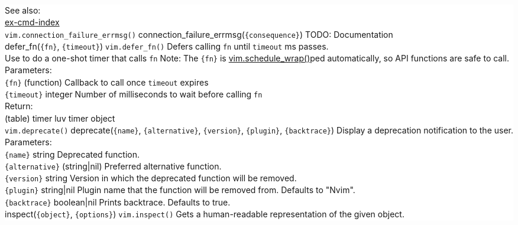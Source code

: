 </div>
<div class="help-para">
<div class="help-column_heading">    See also:</div>
        <a href="/neovim-docs-web/en/vimindex#ex-cmd-index">ex-cmd-index</a>

</div>
<div class="help-para">
                                             <a name="vim.connection_failure_errmsg()"></a><code class="help-tag-right">vim.connection_failure_errmsg()</code>
connection_failure_errmsg(<code>{consequence}</code>)
    TODO: Documentation

</div>
<div class="help-para">
defer_fn(<code>{fn}</code>, <code>{timeout}</code>)                                     <a name="vim.defer_fn()"></a><code class="help-tag-right">vim.defer_fn()</code>
    Defers calling <code>fn</code> until <code>timeout</code> ms passes.

</div>
<div class="help-para">
    Use to do a one-shot timer that calls <code>fn</code> Note: The <code>{fn}</code> is <a href="/neovim-docs-web/en/lua#vim.schedule_wrap()">vim.schedule_wrap()</a>ped automatically, so API functions
    are safe to call.

</div>
<div class="help-para">
<div class="help-column_heading">    Parameters:</div>
<div class="help-li" style=""> <code>{fn}</code>       (function) Callback to call once <code>timeout</code> expires
</div><div class="help-li" style=""> <code>{timeout}</code>  integer Number of milliseconds to wait before calling <code>fn</code>
</div>
</div>
<div class="help-para">
<div class="help-column_heading">    Return:</div>
        (table) timer luv timer object

</div>
<div class="help-para">
                                                             <a name="vim.deprecate()"></a><code class="help-tag-right">vim.deprecate()</code>
deprecate(<code>{name}</code>, <code>{alternative}</code>, <code>{version}</code>, <code>{plugin}</code>, <code>{backtrace}</code>)
    Display a deprecation notification to the user.

</div>
<div class="help-para">
<div class="help-column_heading">    Parameters:</div>
<div class="help-li" style=""> <code>{name}</code>         string Deprecated function.
</div><div class="help-li" style=""> <code>{alternative}</code>  (string|nil) Preferred alternative function.
</div><div class="help-li" style=""> <code>{version}</code>      string Version in which the deprecated function will be
                       removed.
</div><div class="help-li" style=""> <code>{plugin}</code>       string|nil Plugin name that the function will be
                       removed from. Defaults to "Nvim".
</div><div class="help-li" style=""> <code>{backtrace}</code>    boolean|nil Prints backtrace. Defaults to true.
</div>
</div>
<div class="help-para">
inspect(<code>{object}</code>, <code>{options}</code>)                                   <a name="vim.inspect()"></a><code class="help-tag-right">vim.inspect()</code>
    Gets a human-readable representation of the given object.
